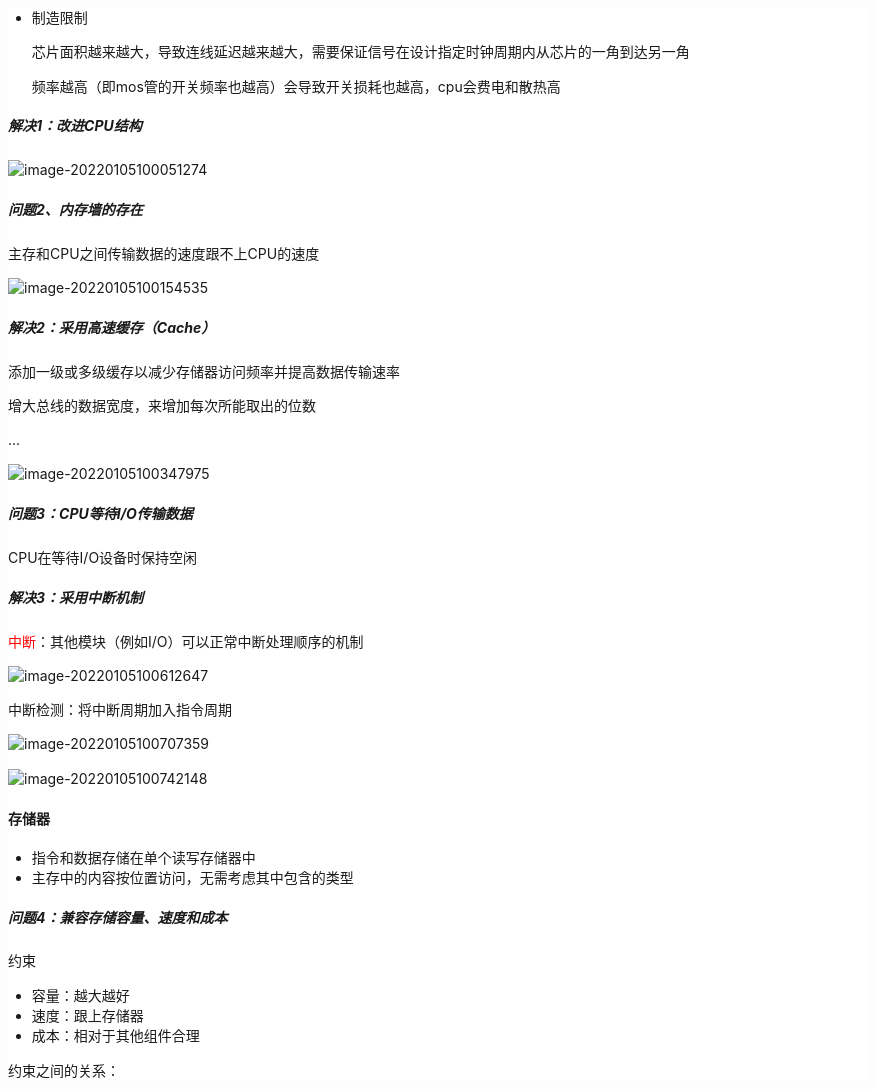 - 制造限制

  芯片面积越来越大，导致连线延迟越来越大，需要保证信号在设计指定时钟周期内从芯片的一角到达另一角

  频率越高（即mos管的开关频率也越高）会导致开关损耗也越高，cpu会费电和散热高

##### 解决1：改进CPU结构

![image-20220105100051274](C:\Users\lenovo\AppData\Roaming\Typora\typora-user-images\image-20220105100051274.png)

##### 问题2、内存墙的存在

主存和CPU之间传输数据的速度跟不上CPU的速度

![image-20220105100154535](C:\Users\lenovo\AppData\Roaming\Typora\typora-user-images\image-20220105100154535.png)

##### 解决2：采用高速缓存（Cache）

添加一级或多级缓存以减少存储器访问频率并提高数据传输速率

增大总线的数据宽度，来增加每次所能取出的位数

...

![image-20220105100347975](C:\Users\lenovo\AppData\Roaming\Typora\typora-user-images\image-20220105100347975.png)

##### 问题3：CPU等待I/O传输数据

CPU在等待I/O设备时保持空闲

##### 解决3：采用中断机制

<font color='red'>中断</font>：其他模块（例如I/O）可以正常中断处理顺序的机制

![image-20220105100612647](C:\Users\lenovo\AppData\Roaming\Typora\typora-user-images\image-20220105100612647.png)

中断检测：将中断周期加入指令周期

![image-20220105100707359](C:\Users\lenovo\AppData\Roaming\Typora\typora-user-images\image-20220105100707359.png)

![image-20220105100742148](C:\Users\lenovo\AppData\Roaming\Typora\typora-user-images\image-20220105100742148.png)

#### 存储器

- 指令和数据存储在单个读写存储器中
- 主存中的内容按位置访问，无需考虑其中包含的类型

##### 问题4：兼容存储容量、速度和成本

约束

- 容量：越大越好
- 速度：跟上存储器
- 成本：相对于其他组件合理

约束之间的关系：
